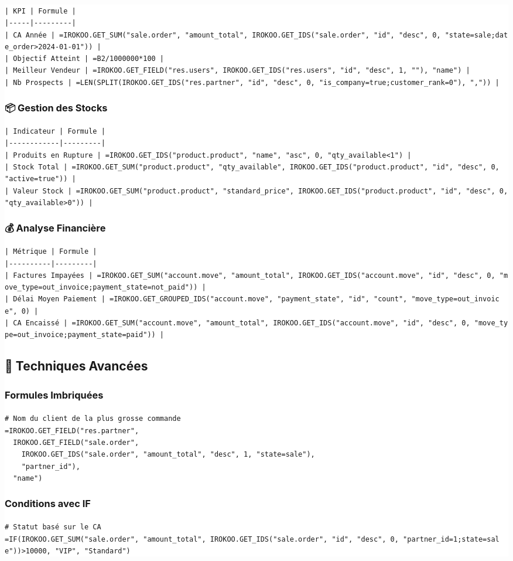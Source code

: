 ```
| KPI | Formule |
|-----|---------|
| CA Année | =IROKOO.GET_SUM("sale.order", "amount_total", IROKOO.GET_IDS("sale.order", "id", "desc", 0, "state=sale;date_order>2024-01-01")) |
| Objectif Atteint | =B2/1000000*100 |
| Meilleur Vendeur | =IROKOO.GET_FIELD("res.users", IROKOO.GET_IDS("res.users", "id", "desc", 1, ""), "name") |
| Nb Prospects | =LEN(SPLIT(IROKOO.GET_IDS("res.partner", "id", "desc", 0, "is_company=true;customer_rank=0"), ",")) |
```

### 📦 Gestion des Stocks

```
| Indicateur | Formule |
|------------|---------|
| Produits en Rupture | =IROKOO.GET_IDS("product.product", "name", "asc", 0, "qty_available<1") |
| Stock Total | =IROKOO.GET_SUM("product.product", "qty_available", IROKOO.GET_IDS("product.product", "id", "desc", 0, "active=true")) |
| Valeur Stock | =IROKOO.GET_SUM("product.product", "standard_price", IROKOO.GET_IDS("product.product", "id", "desc", 0, "qty_available>0")) |
```

### 💰 Analyse Financière

```
| Métrique | Formule |
|----------|---------|
| Factures Impayées | =IROKOO.GET_SUM("account.move", "amount_total", IROKOO.GET_IDS("account.move", "id", "desc", 0, "move_type=out_invoice;payment_state=not_paid")) |
| Délai Moyen Paiement | =IROKOO.GET_GROUPED_IDS("account.move", "payment_state", "id", "count", "move_type=out_invoice", 0) |
| CA Encaissé | =IROKOO.GET_SUM("account.move", "amount_total", IROKOO.GET_IDS("account.move", "id", "desc", 0, "move_type=out_invoice;payment_state=paid")) |
```

## 🔧 Techniques Avancées

### Formules Imbriquées
```
# Nom du client de la plus grosse commande
=IROKOO.GET_FIELD("res.partner", 
  IROKOO.GET_FIELD("sale.order", 
    IROKOO.GET_IDS("sale.order", "amount_total", "desc", 1, "state=sale"), 
    "partner_id"), 
  "name")
```

### Conditions avec IF
```
# Statut basé sur le CA
=IF(IROKOO.GET_SUM("sale.order", "amount_total", IROKOO.GET_IDS("sale.order", "id", "desc", 0, "partner_id=1;state=sale"))>10000, "VIP", "Standard")
```
